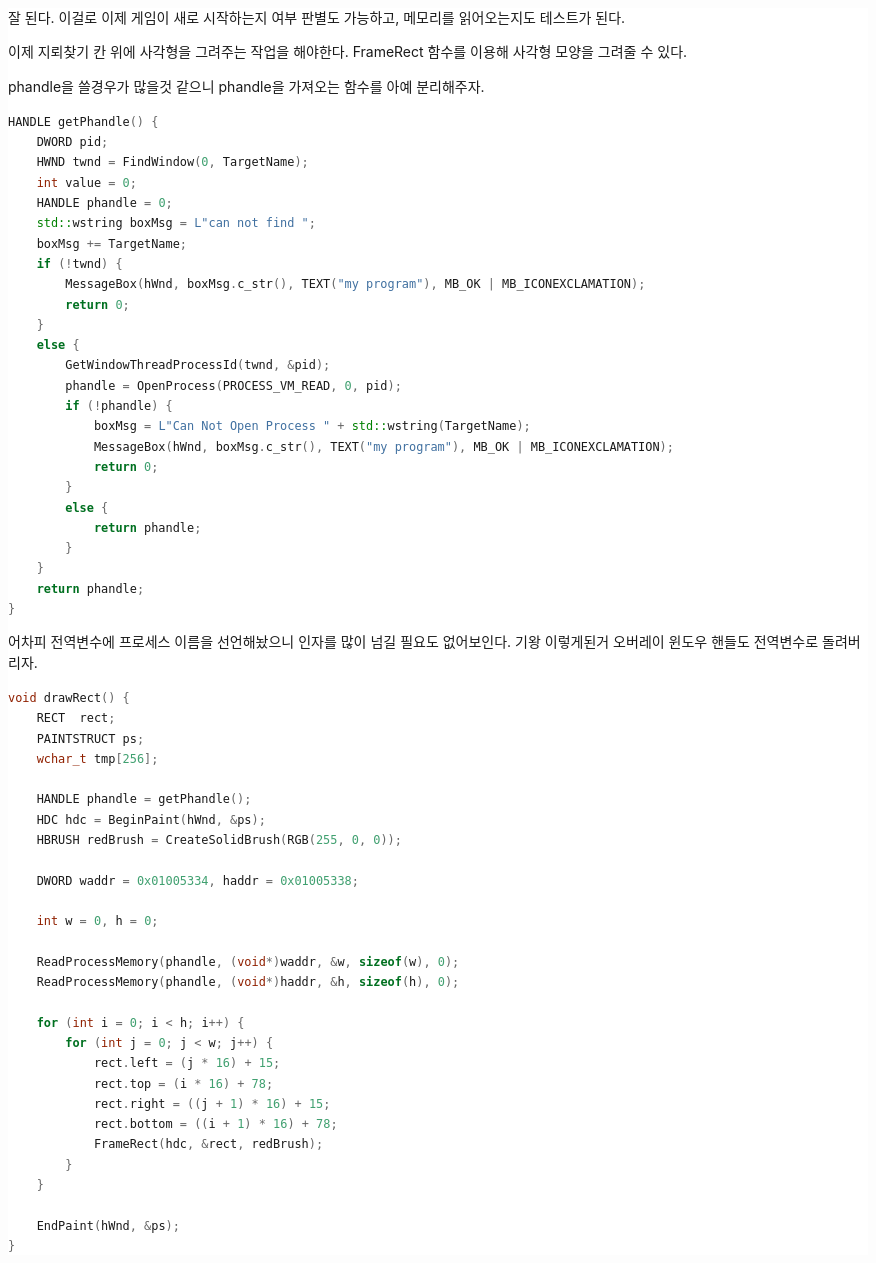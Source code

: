잘 된다. 이걸로 이제 게임이 새로 시작하는지 여부 판별도 가능하고, 메모리를 읽어오는지도 테스트가 된다. 

이제 지뢰찾기 칸 위에 사각형을 그려주는 작업을 해야한다.  FrameRect 함수를 이용해 사각형 모양을 그려줄 수 있다. 

phandle을 쓸경우가 많을것 같으니 phandle을 가져오는 함수를 아예 분리해주자.

```cpp
HANDLE getPhandle() {
	DWORD pid;
	HWND twnd = FindWindow(0, TargetName);
	int value = 0;
	HANDLE phandle = 0;
	std::wstring boxMsg = L"can not find ";
	boxMsg += TargetName;
	if (!twnd) {
		MessageBox(hWnd, boxMsg.c_str(), TEXT("my program"), MB_OK | MB_ICONEXCLAMATION);
		return 0;
	}
	else {
		GetWindowThreadProcessId(twnd, &pid);
		phandle = OpenProcess(PROCESS_VM_READ, 0, pid);
		if (!phandle) {
			boxMsg = L"Can Not Open Process " + std::wstring(TargetName);
			MessageBox(hWnd, boxMsg.c_str(), TEXT("my program"), MB_OK | MB_ICONEXCLAMATION);
			return 0;
		}
		else {
			return phandle;
		}
	}
	return phandle;
}
```

어차피 전역변수에 프로세스 이름을 선언해놨으니 인자를 많이 넘길 필요도 없어보인다.  기왕 이렇게된거 오버레이 윈도우 핸들도 전역변수로 돌려버리자. 

```cpp
void drawRect() {
	RECT  rect;
	PAINTSTRUCT ps;
	wchar_t tmp[256];
	
	HANDLE phandle = getPhandle();
	HDC hdc = BeginPaint(hWnd, &ps);
	HBRUSH redBrush = CreateSolidBrush(RGB(255, 0, 0));

	DWORD waddr = 0x01005334, haddr = 0x01005338;

	int w = 0, h = 0;

	ReadProcessMemory(phandle, (void*)waddr, &w, sizeof(w), 0);
	ReadProcessMemory(phandle, (void*)haddr, &h, sizeof(h), 0);

	for (int i = 0; i < h; i++) {
		for (int j = 0; j < w; j++) {
			rect.left = (j * 16) + 15;
			rect.top = (i * 16) + 78;
			rect.right = ((j + 1) * 16) + 15;
			rect.bottom = ((i + 1) * 16) + 78;
			FrameRect(hdc, &rect, redBrush);
		}
	}

	EndPaint(hWnd, &ps);
}
```
